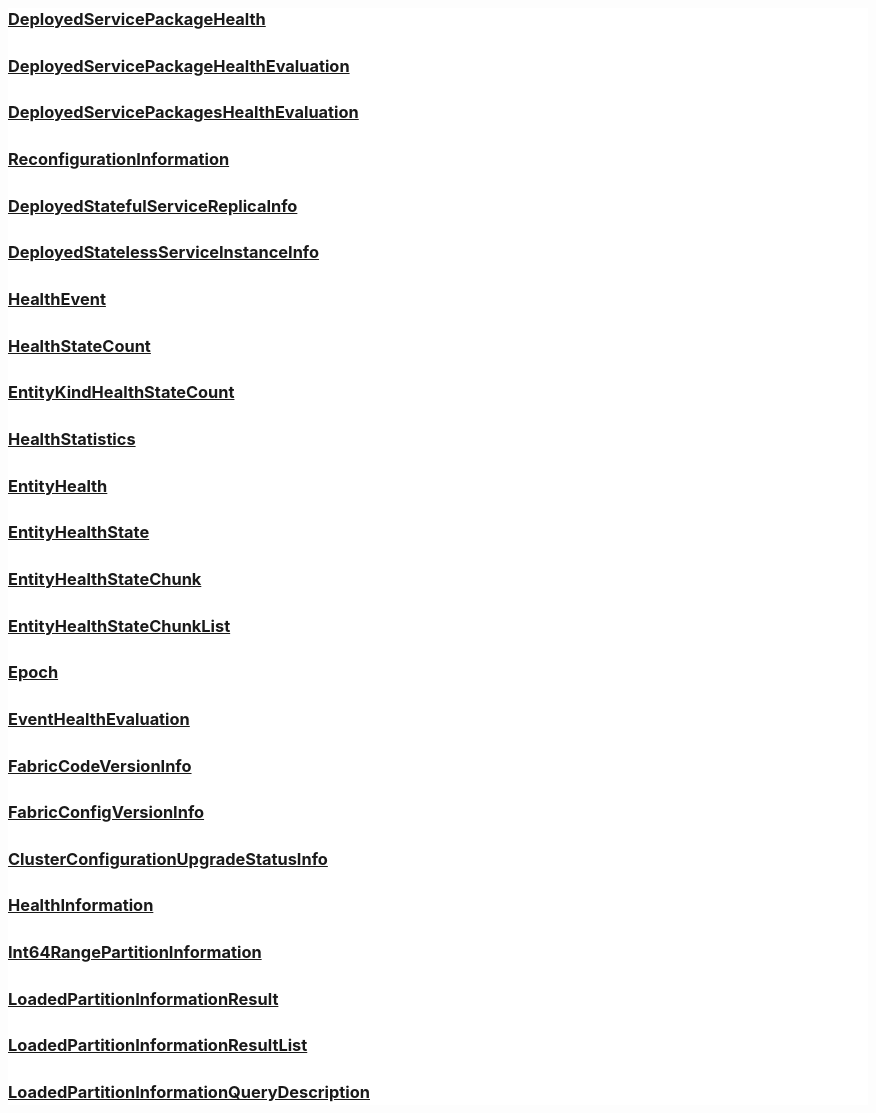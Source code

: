 ### [DeployedServicePackageHealth](sfclient-v81-model-deployedservicepackagehealth.md)
### [DeployedServicePackageHealthEvaluation](sfclient-v81-model-deployedservicepackagehealthevaluation.md)
### [DeployedServicePackagesHealthEvaluation](sfclient-v81-model-deployedservicepackageshealthevaluation.md)
### [ReconfigurationInformation](sfclient-v81-model-reconfigurationinformation.md)
### [DeployedStatefulServiceReplicaInfo](sfclient-v81-model-deployedstatefulservicereplicainfo.md)
### [DeployedStatelessServiceInstanceInfo](sfclient-v81-model-deployedstatelessserviceinstanceinfo.md)
### [HealthEvent](sfclient-v81-model-healthevent.md)
### [HealthStateCount](sfclient-v81-model-healthstatecount.md)
### [EntityKindHealthStateCount](sfclient-v81-model-entitykindhealthstatecount.md)
### [HealthStatistics](sfclient-v81-model-healthstatistics.md)
### [EntityHealth](sfclient-v81-model-entityhealth.md)
### [EntityHealthState](sfclient-v81-model-entityhealthstate.md)
### [EntityHealthStateChunk](sfclient-v81-model-entityhealthstatechunk.md)
### [EntityHealthStateChunkList](sfclient-v81-model-entityhealthstatechunklist.md)
### [Epoch](sfclient-v81-model-epoch.md)
### [EventHealthEvaluation](sfclient-v81-model-eventhealthevaluation.md)
### [FabricCodeVersionInfo](sfclient-v81-model-fabriccodeversioninfo.md)
### [FabricConfigVersionInfo](sfclient-v81-model-fabricconfigversioninfo.md)
### [ClusterConfigurationUpgradeStatusInfo](sfclient-v81-model-clusterconfigurationupgradestatusinfo.md)
### [HealthInformation](sfclient-v81-model-healthinformation.md)
### [Int64RangePartitionInformation](sfclient-v81-model-int64rangepartitioninformation.md)
### [LoadedPartitionInformationResult](sfclient-v81-model-loadedpartitioninformationresult.md)
### [LoadedPartitionInformationResultList](sfclient-v81-model-loadedpartitioninformationresultlist.md)
### [LoadedPartitionInformationQueryDescription](sfclient-v81-model-loadedpartitioninformationquerydescription.md)